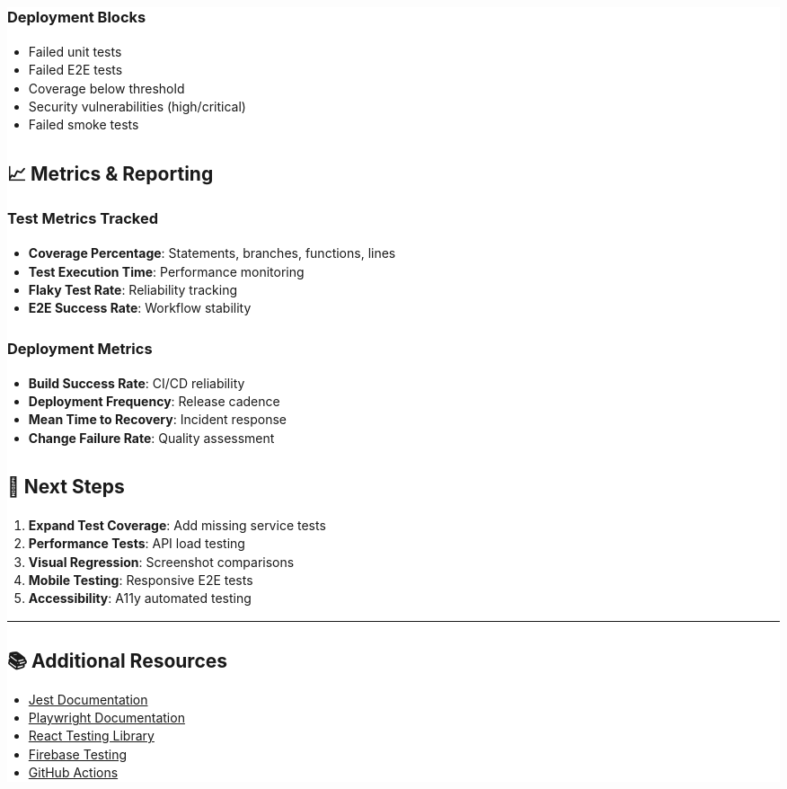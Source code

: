 ### Deployment Blocks
- Failed unit tests
- Failed E2E tests
- Coverage below threshold
- Security vulnerabilities (high/critical)
- Failed smoke tests

## 📈 Metrics & Reporting

### Test Metrics Tracked
- **Coverage Percentage**: Statements, branches, functions, lines
- **Test Execution Time**: Performance monitoring
- **Flaky Test Rate**: Reliability tracking
- **E2E Success Rate**: Workflow stability

### Deployment Metrics
- **Build Success Rate**: CI/CD reliability
- **Deployment Frequency**: Release cadence
- **Mean Time to Recovery**: Incident response
- **Change Failure Rate**: Quality assessment

## 🎯 Next Steps

1. **Expand Test Coverage**: Add missing service tests
2. **Performance Tests**: API load testing
3. **Visual Regression**: Screenshot comparisons
4. **Mobile Testing**: Responsive E2E tests
5. **Accessibility**: A11y automated testing

---

## 📚 Additional Resources

- [Jest Documentation](https://jestjs.io/docs/getting-started)
- [Playwright Documentation](https://playwright.dev/)
- [React Testing Library](https://testing-library.com/docs/react-testing-library/intro/)
- [Firebase Testing](https://firebase.google.com/docs/emulator-suite)
- [GitHub Actions](https://docs.github.com/en/actions) 